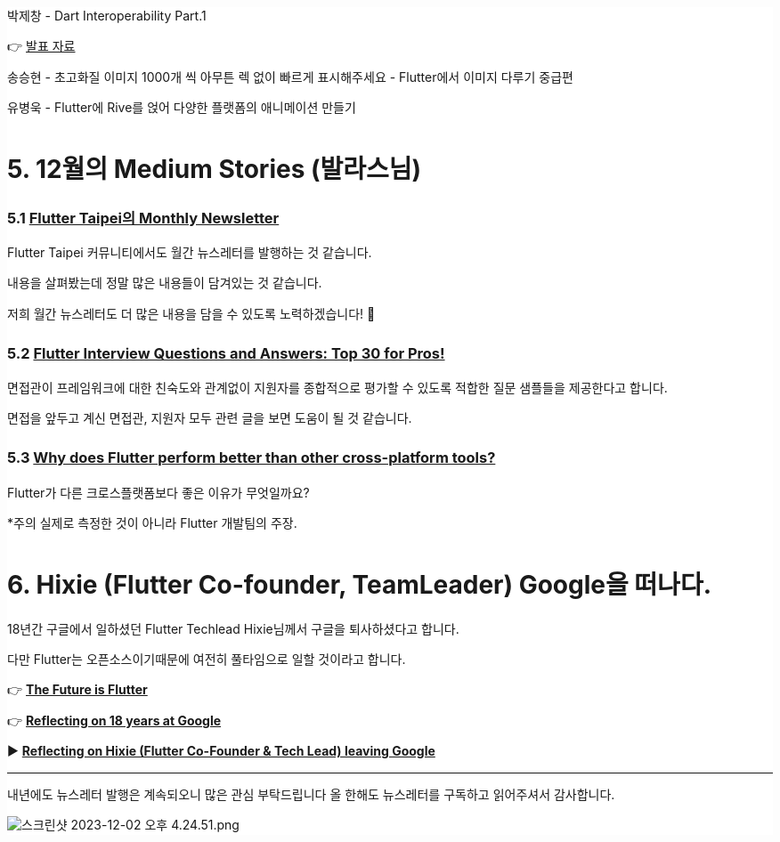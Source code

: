 박제창 - Dart Interoperability Part.1

👉 [발표 자료](https://speakerdeck.com/itsmedreamwalker/devfest-2023-songdo-dart-interoperability-part-dot-1-bagjecang)

송승현 - 초고화질 이미지 1000개 씩 아무튼 렉 없이 빠르게 표시해주세요 - Flutter에서 이미지 다루기 중급편

유병욱 - Flutter에 Rive를 얹어 다양한 플랫폼의 애니메이션 만들기

# 5. 12월의 Medium Stories (발라스님)

### 5.1 [Flutter Taipei의 Monthly Newsletter](https://medium.com/flutter-taipei/flutter-november-2023-flutter-monthly-f58c8f9c7dcd)

Flutter Taipei 커뮤니티에서도 월간 뉴스레터를 발행하는 것 같습니다.

내용을 살펴봤는데 정말 많은 내용들이 담겨있는 것 같습니다.

저희 월간 뉴스레터도 더 많은 내용을 담을 수 있도록 노력하겠습니다! 💪

### 5.2 **[Flutter Interview Questions and Answers: Top 30 for Pros!](https://medium.com/@flutterwtf/flutter-interview-questions-and-answers-top-30-for-pros-0cdbf1d40ebd)**

면접관이 프레임워크에 대한 친숙도와 관계없이 지원자를 종합적으로 평가할 수 있도록 적합한 질문 샘플들을 제공한다고 합니다.

면접을 앞두고 계신 면접관, 지원자 모두 관련 글을 보면 도움이 될 것 같습니다.

### 5.3 **[Why does Flutter perform better than other cross-platform tools?](https://medium.com/@moriryosuke48/why-does-flutter-perform-better-than-other-cross-platform-tools-24a90c7bf42a)**

Flutter가 다른 크로스플랫폼보다 좋은 이유가 무엇일까요?

*주의 실제로 측정한 것이 아니라 Flutter 개발팀의 주장.

# 6. Hixie (Flutter Co-founder, TeamLeader) Google을 떠나다.

18년간 구글에서 일하셨던 Flutter Techlead Hixie님께서 구글을 퇴사하셨다고 합니다.

다만 Flutter는 오픈소스이기때문에 여전히 풀타임으로 일할 것이라고 합니다.

👉 **[The Future is Flutter](https://ln.hixie.ch/?start=1700627532&order=-1&count=1)**

👉 [**Reflecting on 18 years at Google**](https://ln.hixie.ch/?start=1700627373&count=1)

▶️ **[Reflecting on Hixie (Flutter Co-Founder & Tech Lead) leaving Google](https://www.youtube.com/watch?v=UXRj4cFwQrA)**

---

내년에도 뉴스레터 발행은 계속되오니 많은 관심 부탁드립니다 올 한해도 뉴스레터를 구독하고 읽어주셔서 감사합니다. 

![스크린샷 2023-12-02 오후 4.24.51.png](../assets/newsletter_8th/1.png)
